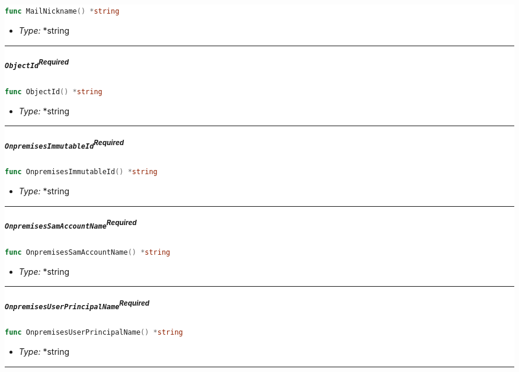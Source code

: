 ```go
func MailNickname() *string
```

- *Type:* *string

---

##### `ObjectId`<sup>Required</sup> <a name="ObjectId" id="@cdktf/provider-azuread.dataAzureadUsers.DataAzureadUsersUsersOutputReference.property.objectId"></a>

```go
func ObjectId() *string
```

- *Type:* *string

---

##### `OnpremisesImmutableId`<sup>Required</sup> <a name="OnpremisesImmutableId" id="@cdktf/provider-azuread.dataAzureadUsers.DataAzureadUsersUsersOutputReference.property.onpremisesImmutableId"></a>

```go
func OnpremisesImmutableId() *string
```

- *Type:* *string

---

##### `OnpremisesSamAccountName`<sup>Required</sup> <a name="OnpremisesSamAccountName" id="@cdktf/provider-azuread.dataAzureadUsers.DataAzureadUsersUsersOutputReference.property.onpremisesSamAccountName"></a>

```go
func OnpremisesSamAccountName() *string
```

- *Type:* *string

---

##### `OnpremisesUserPrincipalName`<sup>Required</sup> <a name="OnpremisesUserPrincipalName" id="@cdktf/provider-azuread.dataAzureadUsers.DataAzureadUsersUsersOutputReference.property.onpremisesUserPrincipalName"></a>

```go
func OnpremisesUserPrincipalName() *string
```

- *Type:* *string

---
